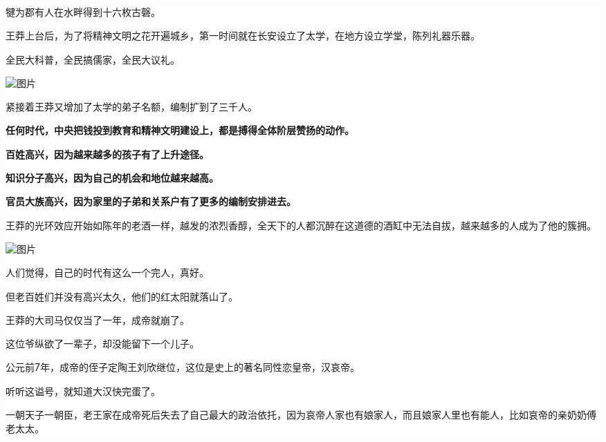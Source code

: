 

犍为郡有人在水畔得到十六枚古磬。



王莽上台后，为了将精神文明之花开遍城乡，第一时间就在长安设立了太学，在地方设立学堂，陈列礼器乐器。



全民大科普，全民搞儒家，全民大议礼。



![图片](../img/第三十五战：王莽篡汉（全）戏精的艺术人生.assets/640-20220427171456142.jpeg)



紧接着王莽又增加了太学的弟子名额，编制扩到了三千人。



**任何时代，中央把钱投到教育和精神文明建设上，都是搏得全体阶层赞扬的动作。**



**百姓高兴，因为越来越多的孩子有了上升途径。**



**知识分子高兴，因为自己的机会和地位越来越高。**



**官员大族高兴，因为家里的子弟和关系户有了更多的编制安排进去。**



王莽的光环效应开始如陈年的老酒一样，越发的浓烈香醇，全天下的人都沉醉在这道德的酒缸中无法自拔，越来越多的人成为了他的簇拥。



![图片](../img/第三十五战：王莽篡汉（全）戏精的艺术人生.assets/640-20220427171457652.gif)



人们觉得，自己的时代有这么一个完人，真好。



但老百姓们并没有高兴太久，他们的红太阳就落山了。



王莽的大司马仅仅当了一年，成帝就崩了。



这位爷纵欲了一辈子，却没能留下一个儿子。



公元前7年，成帝的侄子定陶王刘欣继位，这位是史上的著名同性恋皇帝，汉哀帝。



听听这谥号，就知道大汉快完蛋了。





一朝天子一朝臣，老王家在成帝死后失去了自己最大的政治依托，因为哀帝人家也有娘家人，而且娘家人里也有能人，比如哀帝的亲奶奶傅老太太。


